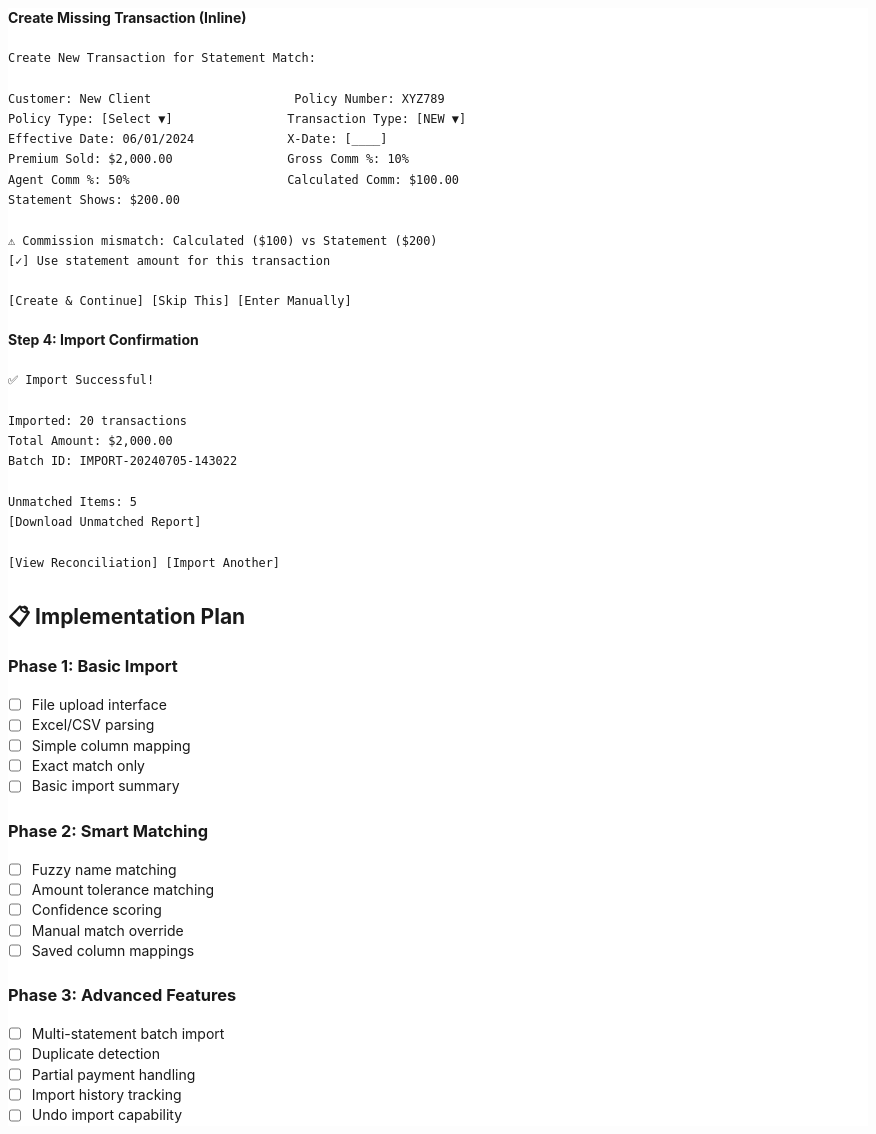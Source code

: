 #### Create Missing Transaction (Inline)
```
Create New Transaction for Statement Match:

Customer: New Client                    Policy Number: XYZ789
Policy Type: [Select ▼]                Transaction Type: [NEW ▼]
Effective Date: 06/01/2024             X-Date: [____]
Premium Sold: $2,000.00                Gross Comm %: 10%
Agent Comm %: 50%                      Calculated Comm: $100.00
Statement Shows: $200.00               

⚠️ Commission mismatch: Calculated ($100) vs Statement ($200)
[✓] Use statement amount for this transaction

[Create & Continue] [Skip This] [Enter Manually]
```

#### Step 4: Import Confirmation
```
✅ Import Successful!

Imported: 20 transactions
Total Amount: $2,000.00
Batch ID: IMPORT-20240705-143022

Unmatched Items: 5
[Download Unmatched Report]

[View Reconciliation] [Import Another]
```

## 📋 Implementation Plan

### Phase 1: Basic Import
- [ ] File upload interface
- [ ] Excel/CSV parsing
- [ ] Simple column mapping
- [ ] Exact match only
- [ ] Basic import summary

### Phase 2: Smart Matching
- [ ] Fuzzy name matching
- [ ] Amount tolerance matching
- [ ] Confidence scoring
- [ ] Manual match override
- [ ] Saved column mappings

### Phase 3: Advanced Features
- [ ] Multi-statement batch import
- [ ] Duplicate detection
- [ ] Partial payment handling
- [ ] Import history tracking
- [ ] Undo import capability
